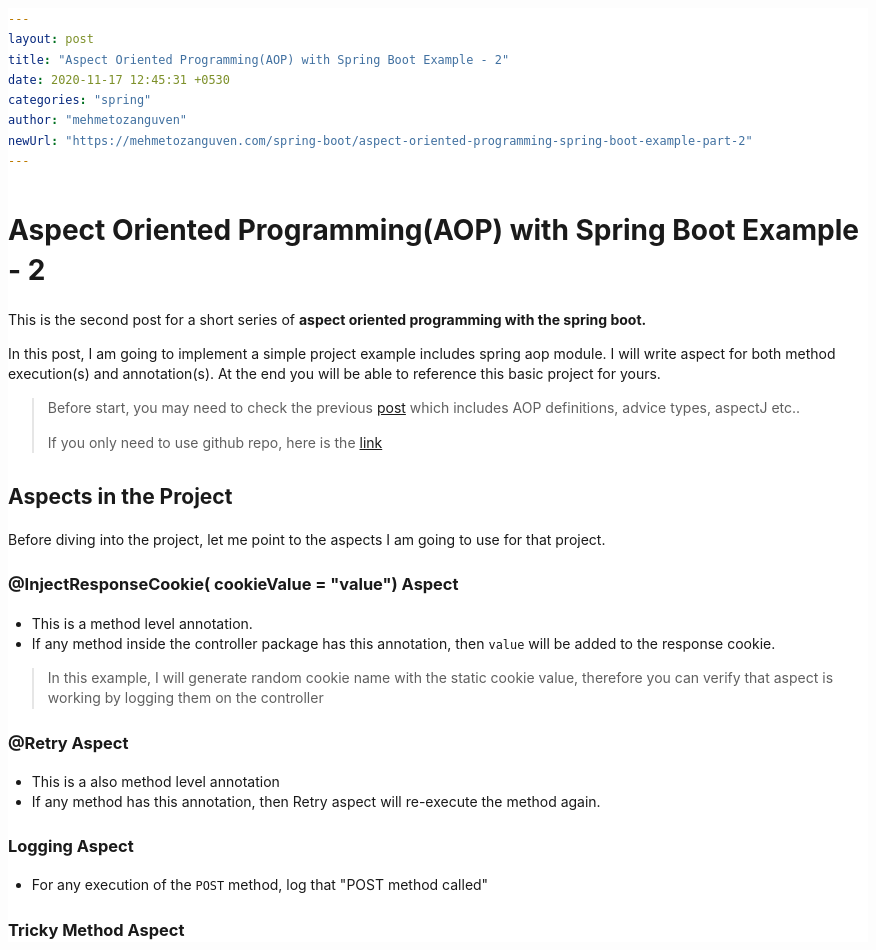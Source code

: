 ```yaml
---
layout: post
title: "Aspect Oriented Programming(AOP) with Spring Boot Example - 2"
date: 2020-11-17 12:45:31 +0530
categories: "spring"
author: "mehmetozanguven"
newUrl: "https://mehmetozanguven.com/spring-boot/aspect-oriented-programming-spring-boot-example-part-2"
---
```


# Aspect Oriented Programming(AOP) with Spring Boot Example - 2

This is the second post for a short series of **aspect oriented programming with the spring boot.**

In this post, I am going to implement a simple project example includes spring aop module. I will write aspect for both method execution(s) and annotation(s). At the end you will be able to reference this basic project for yours.

> Before start, you may need to check the previous [post](https://mehmetozanguven.github.io/spring/2020/11/13/aspect-oriented-programming-with-spring-boot-1.html) which includes AOP definitions, advice types, aspectJ etc..
>
> If you only need to use github repo, here is the [link](https://github.com/mehmetozanguven/spring-boot-examples/tree/master/spring-aop)

## Aspects in the Project

Before diving into the project, let me point to the aspects I am going to use for that project.

### @InjectResponseCookie( cookieValue = "value") Aspect

- This is a method level annotation.
- If any method inside the controller package has this annotation, then `value` will be added to the response cookie.

> In this example, I will generate random cookie name with the static cookie value, therefore you can verify that aspect is working by logging them on the controller

### @Retry Aspect

- This is a also method level annotation
- If any method has this annotation, then Retry aspect will re-execute the method again.

### Logging Aspect

- For any execution of the `POST` method, log that "POST method called"

### Tricky Method Aspect
